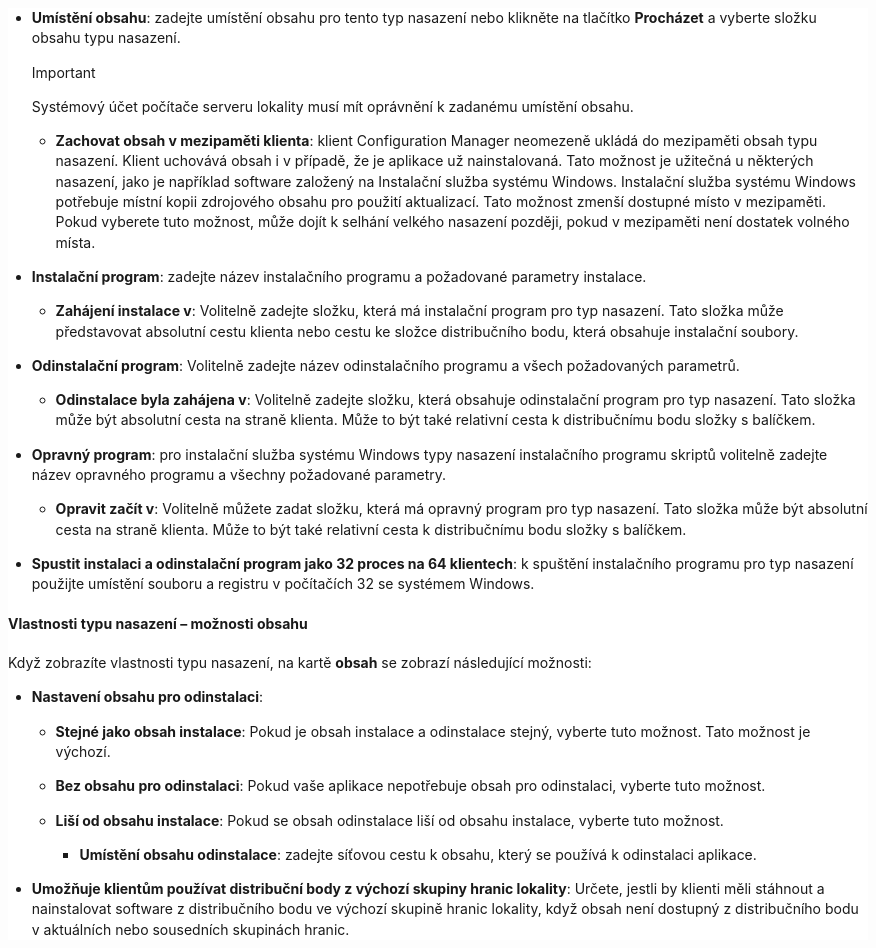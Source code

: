 - **Umístění obsahu**: zadejte umístění obsahu pro tento typ nasazení nebo klikněte na tlačítko **Procházet** a vyberte složku obsahu typu nasazení.  

    > [!IMPORTANT]  
    > Systémový účet počítače serveru lokality musí mít oprávnění k zadanému umístění obsahu.  

  - **Zachovat obsah v mezipaměti klienta**: klient Configuration Manager neomezeně ukládá do mezipaměti obsah typu nasazení. Klient uchovává obsah i v případě, že je aplikace už nainstalovaná. Tato možnost je užitečná u některých nasazení, jako je například software založený na Instalační služba systému Windows. Instalační služba systému Windows potřebuje místní kopii zdrojového obsahu pro použití aktualizací. Tato možnost zmenší dostupné místo v mezipaměti. Pokud vyberete tuto možnost, může dojít k selhání velkého nasazení později, pokud v mezipaměti není dostatek volného místa.  

- **Instalační program**: zadejte název instalačního programu a požadované parametry instalace.  

  - **Zahájení instalace v**: Volitelně zadejte složku, která má instalační program pro typ nasazení. Tato složka může představovat absolutní cestu klienta nebo cestu ke složce distribučního bodu, která obsahuje instalační soubory.  

- **Odinstalační program**: Volitelně zadejte název odinstalačního programu a všech požadovaných parametrů.  

  - **Odinstalace byla zahájena v**: Volitelně zadejte složku, která obsahuje odinstalační program pro typ nasazení. Tato složka může být absolutní cesta na straně klienta. Může to být také relativní cesta k distribučnímu bodu složky s balíčkem.  

- **Opravný program**: pro instalační služba systému Windows typy nasazení instalačního programu skriptů volitelně zadejte název opravného programu a všechny požadované parametry.  

  - **Opravit začít v**: Volitelně můžete zadat složku, která má opravný program pro typ nasazení. Tato složka může být absolutní cesta na straně klienta. Může to být také relativní cesta k distribučnímu bodu složky s balíčkem.  

- **Spustit instalaci a odinstalační program jako 32 proces na 64 klientech**: k spuštění instalačního programu pro typ nasazení použijte umístění souboru a registru v počítačích 32 se systémem Windows.  

#### <a name="deployment-type-properties-content-options"></a>Vlastnosti typu nasazení – možnosti **obsahu**

Když zobrazíte vlastnosti typu nasazení, na kartě **obsah** se zobrazí následující možnosti:

- **Nastavení obsahu pro odinstalaci**:  

  - **Stejné jako obsah instalace**: Pokud je obsah instalace a odinstalace stejný, vyberte tuto možnost. Tato možnost je výchozí.  

  - **Bez obsahu pro odinstalaci**: Pokud vaše aplikace nepotřebuje obsah pro odinstalaci, vyberte tuto možnost.  

  - **Liší od obsahu instalace**: Pokud se obsah odinstalace liší od obsahu instalace, vyberte tuto možnost.  

    - **Umístění obsahu odinstalace**: zadejte síťovou cestu k obsahu, který se používá k odinstalaci aplikace.  

- **Umožňuje klientům používat distribuční body z výchozí skupiny hranic lokality**: Určete, jestli by klienti měli stáhnout a nainstalovat software z distribučního bodu ve výchozí skupině hranic lokality, když obsah není dostupný z distribučního bodu v aktuálních nebo sousedních skupinách hranic.  
